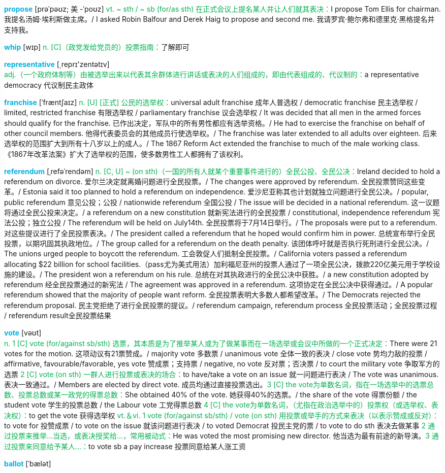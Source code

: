 <font color="sky blue">**propose**</font> [prəˈpəʊz; 美 -ˈpoʊz]
<font color="#00b050">vt. ~ sth / ~ sb (for/as sth) 在正式会议上提名某人并让人们就其表决：</font>I propose Tom Ellis for chairman. 我提名汤姆·埃利斯做主席。/ I asked Robin Balfour and Derek Haig to propose and second me. 我请罗宾·鲍尔弗和德里克·黑格提名并支持我。

<font color="sky blue">**whip**</font> [wɪp]
<font color="#00b050">n. [C]（政党发给党员的）投票指南：</font>了解即可

<font color="sky blue">**representative**</font> [͵reprɪ'zentətɪv]  
<font color="#00b050">adj.（一个政府体制等）由被选举出来以代表其余群体进行讲话或表决的人们组成的，即由代表组成的、代议制的：</font>a representative democracy 代议制民主政体
           
<font color="sky blue">**franchise**</font> [ˈfræntʃaɪz]
<font color="#00b050">n. [U] [正式] 公民的选举权：</font>universal adult franchise 成年人普选权 / democratic franchise 民主选举权 / limited, restricted franchise 有限选举权 / parliamentary franchise 议会选举权 / It was decided that all men in the armed forces should qualify for the franchise. 已作出决定，军队中的所有男性都应有选举资格。/ He had to exercise the franchise on behalf of other council members. 他得代表委员会的其他成员行使选举权。/ The franchise was later extended to all adults over eighteen. 后来选举权的范围扩大到所有十八岁以上的成人。/ The 1867 Reform Act extended the franchise to much of the male working class.《1867年改革法案》扩大了选举权的范围，使多数男性工人都拥有了该权利。
            
<font color="sky blue">**referendum**</font> [ˌrefəˈrendəm]
<font color="#00b050">n. [C, U] ~ (on sth)（一国的所有人就某个重要事件进行的）全民公投、全民公决：</font>Ireland decided to hold a referendum on divorce. 爱尔兰决定就离婚问题进行全民投票。/ The changes were approved by referendum. 全民投票赞同这些变革。/ Estonia said it too planned to hold a referendum on independence. 爱沙尼亚称其也计划就独立问题进行全民公决。/ popular, public referendum 意见公投；公投 / nationwide referendum 全国公投 / The issue will be decided in a national referendum. 这一议题将通过全民公投来决定。/ a referendum on a new constitution 就新宪法进行的全民投票 / constitutional, independence referendum 宪法公投；独立公投 / The referendum will be held on July14th. 全民投票将于7月14日举行。/ The proposals were put to a referendum. 对这些提议进行了全民投票表决。/ The president called a referendum that he hoped would confirm him in power. 总统宣布举行全民投票，以期巩固其执政地位。/ The group called for a referendum on the death penalty. 该团体呼吁就是否执行死刑进行全民公决。/ The unions urged people to boycott the referendum. 工会敦促人们抵制全民投票。/ California voters passed a referendum allocating $22 billion for school facilities.（pass尤为美式用法）加利福尼亚州的投票人通过了一项全民公决，拨款220亿美元用于学校设施的建设。/ The president won a referendum on his rule. 总统在对其执政进行的全民公决中获胜。/ a new constitution adopted by referendum 经全民投票通过的新宪法 / The agreement was approved in a referendum. 这项协定在全民公决中获得通过。/ A popular referendum showed that the majority of people want reform. 全民投票表明大多数人都希望改革。/ The Democrats rejected the referendum proposal. 民主党拒绝了进行全民投票的提议。/ referendum campaign, referendum process 全民投票活动；全民投票过程 / referendum result全民投票结果

<font color="sky blue">**vote**</font> [vəʊt]  
<font color="#00b050">n. 1 [C] vote (for/against sb/sth) 选票，其本质是为了推举某人或为了做某事而在一场选举或会议中所做的一个正式决定：</font>There were 21 votes for the motion. 这项动议有21票赞成。/ majority vote 多数票 / unanimous vote 全体一致的表决 / close vote 势均力敌的投票 / affirmative, favourable/favorable, yes vote 赞成票；支持票 / negative, no vote 反对票；否决票 / to court the military vote 争取军方的选票 <font color="#00b050">2 [C] vote (on sth) 一群人进行投票或表决的场合：</font>to have/take a vote on an issue 就一问题进行表决 / The vote was unanimous. 表决一致通过。/ Members are elected by direct vote. 成员均通过直接投票选出。<font color="#00b050">3 [C] the vote为单数名词，指在一场选举中的选票总数、投票总数或某一政党的得票总数：</font>She obtained 40% of the vote. 她获得40%的选票。/ the share of the vote 得票份额 / the student vote 学生的投票总数 / the Labour vote 工党得票总数 <font color="#00b050">4 [C] the vote为单数名词，（尤指在政治选举中的）投票权（或选举权、表决权）：</font>to get the vote 获得选举权 <font color="#00b050">vt.＆vi. 1 vote (for/against sb/sth) / vote (on sth) 用投票或举手的方式来表决（以表示赞成或反对）：</font>to vote for 投赞成票 / to vote on the issue 就该问题进行表决 / to voted Democrat 投民主党的票 / to vote to do sth 表决去做某事 <font color="#00b050">2 通过投票来推举…当选，或表决授奖给…，常用被动式：</font>He was voted the most promising new director. 他当选为最有前途的新导演。<font color="#00b050">3 通过投票来同意给予某人…：</font>to vote sb a pay increase 投票同意给某人涨工资
           
<font color="sky blue">**ballot**</font> [ˈbælət]